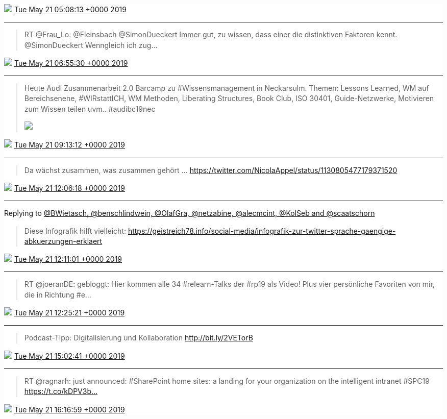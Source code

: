 <img src="media/tweet.ico" width="12" /> [Tue May 21 05:08:13 +0000 2019](https://twitter.com/SimonDueckert/status/1130701810933686274)

----

> RT @Frau_Lo: @Fleinsbach @SimonDueckert Immer gut, zu wissen, dass einer die distinktiven Faktoren kennt. @SimonDueckert Wenngleich ich zug…

<img src="media/tweet.ico" width="12" /> [Tue May 21 06:55:30 +0000 2019](https://twitter.com/SimonDueckert/status/1130728810176032768)

----

> Heute Audi Zusammenarbeit 2.0 Barcamp zu #Wissensmanagement in Neckarsulm. Themen: Lessons Learned, WM auf Bereichsenene, #WIRstattICH, WM Methoden, Liberating Structures, Book Club, ISO 30401, Guide-Netzwerke, Motivieren zum Wissen teilen uvm.. #audibc19nec 
> 
> ![](https://t.co/ZpD2qhA29A)

<img src="media/tweet.ico" width="12" /> [Tue May 21 09:13:12 +0000 2019](https://twitter.com/SimonDueckert/status/1130763463062687744)

----

> Da wächst zusammen, was zusammen gehört ... https://twitter.com/NicolaAppel/status/1130805477179371520

<img src="media/tweet.ico" width="12" /> [Tue May 21 12:06:18 +0000 2019](https://twitter.com/SimonDueckert/status/1130807023011016705)

----

Replying to [@BWietasch, @benschlindwein, @OlafGra, @netzabine, @alecmcint, @KolSeb and @scaatschorn](https://twitter.com/BWietasch/status/1130797217500082176)

> Diese Infografik hilft vielleicht: https://geistreich78.info/social-media/infografik-zur-twitter-sprache-gaengige-abkuerzungen-erklaert

<img src="media/tweet.ico" width="12" /> [Tue May 21 12:11:01 +0000 2019](https://twitter.com/SimonDueckert/status/1130808212029104134)

----

> RT @joeranDE: gebloggt: Hier kommen alle 34 #relearn-Talks der #rp19 als Video! Plus vier persönliche Favoriten von mir, die in Richtung #e…

<img src="media/tweet.ico" width="12" /> [Tue May 21 12:25:21 +0000 2019](https://twitter.com/SimonDueckert/status/1130811816832110592)

----

> Podcast-Tipp: Digitalisierung und Kollaboration http://bit.ly/2VETorB

<img src="media/tweet.ico" width="12" /> [Tue May 21 15:02:41 +0000 2019](https://twitter.com/SimonDueckert/status/1130851413020438530)

----

> RT @ragnarh: just announced: #SharePoint home sites: a landing for your organization on the intelligent intranet #SPC19 https://t.co/kDPV3b…

<img src="media/tweet.ico" width="12" /> [Tue May 21 16:16:59 +0000 2019](https://twitter.com/SimonDueckert/status/1130870110506426369)
